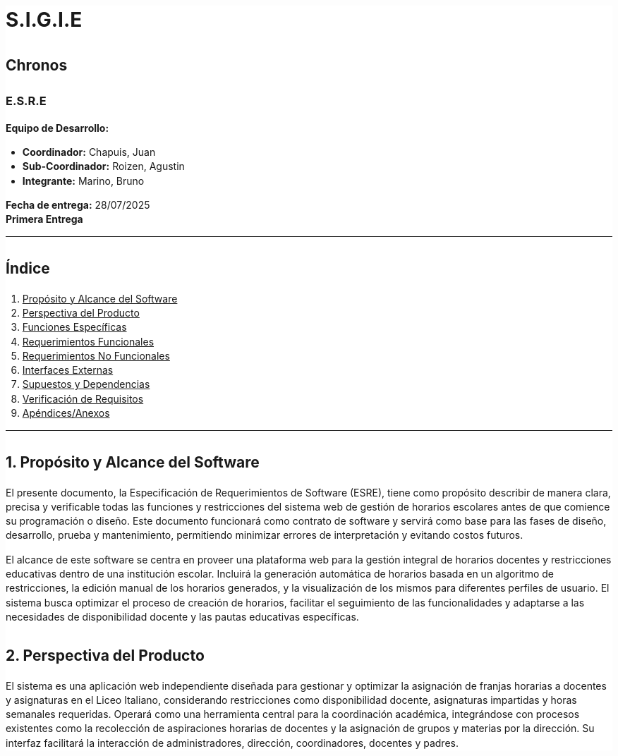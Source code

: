 # S.I.G.I.E
## Chronos
### E.S.R.E

**Equipo de Desarrollo:**
- **Coordinador:** Chapuis, Juan
- **Sub-Coordinador:** Roizen, Agustin  
- **Integrante:** Marino, Bruno

**Fecha de entrega:** 28/07/2025  
**Primera Entrega**

---

## Índice

1. [Propósito y Alcance del Software](#1-propósito-y-alcance-del-software)
2. [Perspectiva del Producto](#2-perspectiva-del-producto)
3. [Funciones Específicas](#3-funciones-específicas)
4. [Requerimientos Funcionales](#4-requerimientos-funcionales)
5. [Requerimientos No Funcionales](#5-requerimientos-no-funcionales)
6. [Interfaces Externas](#6-interfaces-externas)
7. [Supuestos y Dependencias](#7-supuestos-y-dependencias)
8. [Verificación de Requisitos](#8-verificación-de-requisitos)
9. [Apéndices/Anexos](#9-apéndicesanexos)

---

## 1. Propósito y Alcance del Software

El presente documento, la Especificación de Requerimientos de Software (ESRE), tiene como propósito describir de manera clara, precisa y verificable todas las funciones y restricciones del sistema web de gestión de horarios escolares antes de que comience su programación o diseño. Este documento funcionará como contrato de software y servirá como base para las fases de diseño, desarrollo, prueba y mantenimiento, permitiendo minimizar errores de interpretación y evitando costos futuros.

El alcance de este software se centra en proveer una plataforma web para la gestión integral de horarios docentes y restricciones educativas dentro de una institución escolar. Incluirá la generación automática de horarios basada en un algoritmo de restricciones, la edición manual de los horarios generados, y la visualización de los mismos para diferentes perfiles de usuario. El sistema busca optimizar el proceso de creación de horarios, facilitar el seguimiento de las funcionalidades y adaptarse a las necesidades de disponibilidad docente y las pautas educativas específicas.

## 2. Perspectiva del Producto

El sistema es una aplicación web independiente diseñada para gestionar y optimizar la asignación de franjas horarias a docentes y asignaturas en el Liceo Italiano, considerando restricciones como disponibilidad docente, asignaturas impartidas y horas semanales requeridas. Operará como una herramienta central para la coordinación académica, integrándose con procesos existentes como la recolección de aspiraciones horarias de docentes y la asignación de grupos y materias por la dirección. Su interfaz facilitará la interacción de administradores, dirección, coordinadores, docentes y padres.
